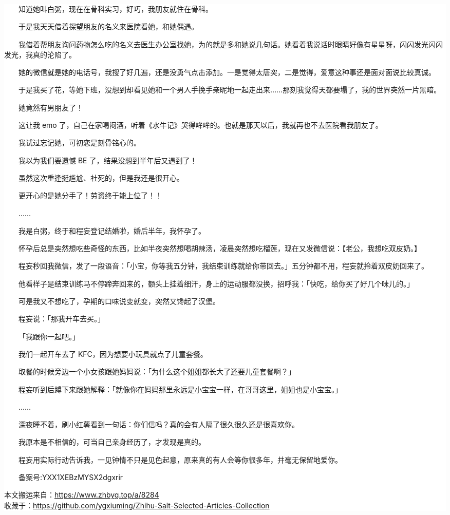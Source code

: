 &emsp;&emsp;知道她叫白粥，现在在骨科实习，好巧，我朋友就住在骨科。  
  
&emsp;&emsp;于是我天天借着探望朋友的名义来医院看她，和她偶遇。  
  
&emsp;&emsp;我借着帮朋友询问药物怎么吃的名义去医生办公室找她，为的就是多和她说几句话。她看着我说话时眼睛好像有星星呀，闪闪发光闪闪发光，我真的沦陷了。  
  
&emsp;&emsp;她的微信就是她的电话号，我搜了好几遍，还是没勇气点击添加。一是觉得太唐突，二是觉得，爱意这种事还是面对面说比较真诚。  
  
&emsp;&emsp;于是我买了花，等她下班，没想到却看见她和一个男人手挽手亲昵地一起走出来……那刻我觉得天都要塌了，我的世界突然一片黑暗。  
  
&emsp;&emsp;她竟然有男朋友了！  
  
&emsp;&emsp;这让我 emo 了，自己在家喝闷酒，听着《水牛记》哭得哞哞的。也就是那天以后，我就再也不去医院看我朋友了。  
  
&emsp;&emsp;我试过忘记她，可初恋是刻骨铭心的。  
  
&emsp;&emsp;我以为我们要遗憾 BE 了，结果没想到半年后又遇到了！  
  
&emsp;&emsp;虽然这次重逢挺尴尬、社死的，但是我还是很开心。  
  
&emsp;&emsp;更开心的是她分手了！劳资终于能上位了！！  
  
&emsp;&emsp;……  
  
&emsp;&emsp;我是白粥，终于和程妄登记结婚啦，婚后半年，我怀孕了。  
  
&emsp;&emsp;怀孕后总是突然想吃些奇怪的东西，比如半夜突然想喝胡辣汤，凌晨突然想吃榴莲，现在又发微信说：【老公，我想吃双皮奶。】  
  
&emsp;&emsp;程妄秒回我微信，发了一段语音：「小宝，你等我五分钟，我结束训练就给你带回去。」五分钟都不用，程妄就拎着双皮奶回来了。  
  
&emsp;&emsp;他看样子是结束训练马不停蹄奔回来的，额头上挂着细汗，身上的运动服都没换，招呼我：「快吃，给你买了好几个味儿的。」  
  
&emsp;&emsp;可是我又不想吃了，孕期的口味说变就变，突然又馋起了汉堡。  
  
&emsp;&emsp;程妄说：「那我开车去买。」  
  
&emsp;&emsp;「我跟你一起吧。」  
  
&emsp;&emsp;我们一起开车去了 KFC，因为想要小玩具就点了儿童套餐。  
  
&emsp;&emsp;取餐的时候旁边一个小女孩跟她妈妈说：「为什么这个姐姐都长大了还要儿童套餐啊？」  
  
&emsp;&emsp;程妄听到后蹲下来跟她解释：「就像你在妈妈那里永远是小宝宝一样，在哥哥这里，姐姐也是小宝宝。」  
  
&emsp;&emsp;……  
  
&emsp;&emsp;深夜睡不着，刷小红薯看到一句话：你们信吗？真的会有人隔了很久很久还是很喜欢你。  
  
&emsp;&emsp;我原本是不相信的，可当自己亲身经历了，才发现是真的。  
  
&emsp;&emsp;程妄用实际行动告诉我，一见钟情不只是见色起意，原来真的有人会等你很多年，并毫无保留地爱你。  
  
&emsp;&emsp;备案号:YXX1XEBzMYSX2dgxrir  
  
本文搬运来自：https://www.zhbyg.top/a/8284  
 收藏于：https://github.com/ygxiuming/Zhihu-Salt-Selected-Articles-Collection